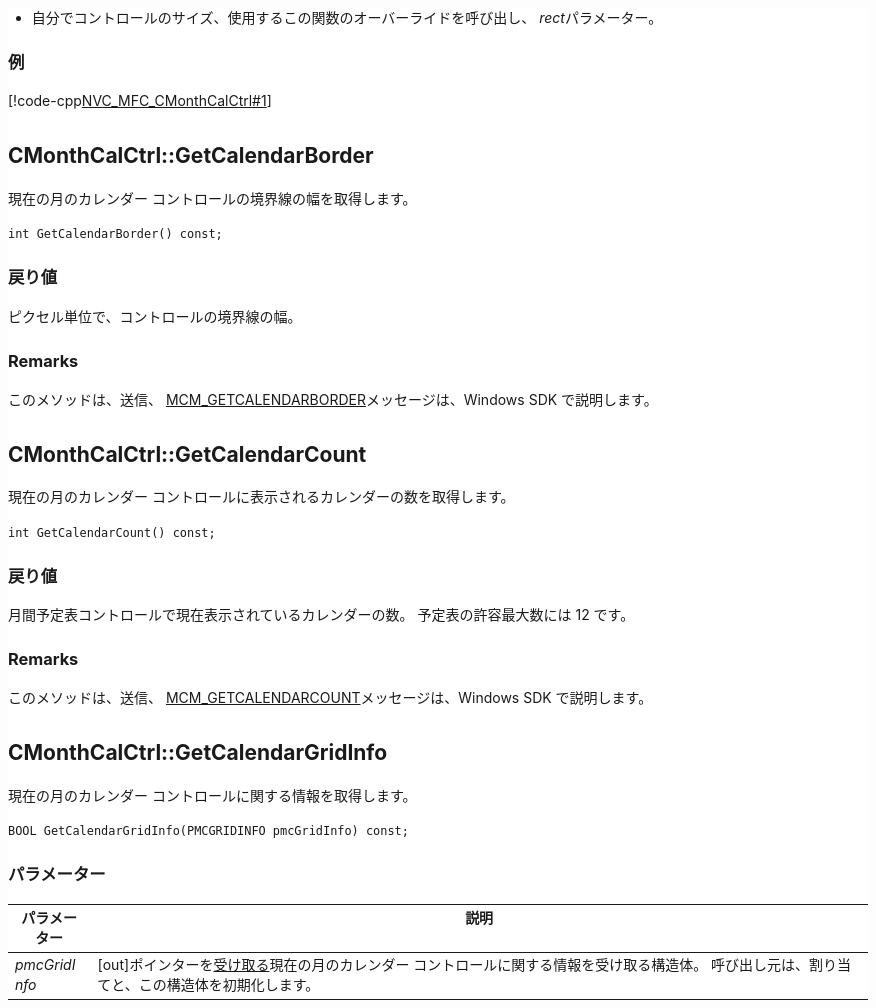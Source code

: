 - 自分でコントロールのサイズ、使用するこの関数のオーバーライドを呼び出し、 *rect*パラメーター。

### <a name="example"></a>例

[!code-cpp[NVC_MFC_CMonthCalCtrl#1](../../mfc/reference/codesnippet/cpp/cmonthcalctrl-class_1.cpp)]

##  <a name="getcalendarborder"></a>  CMonthCalCtrl::GetCalendarBorder

現在の月のカレンダー コントロールの境界線の幅を取得します。

```
int GetCalendarBorder() const;
```

### <a name="return-value"></a>戻り値

ピクセル単位で、コントロールの境界線の幅。

### <a name="remarks"></a>Remarks

このメソッドは、送信、 [MCM_GETCALENDARBORDER](/windows/desktop/Controls/mcm-getcalendarborder)メッセージは、Windows SDK で説明します。

##  <a name="getcalendarcount"></a>  CMonthCalCtrl::GetCalendarCount

現在の月のカレンダー コントロールに表示されるカレンダーの数を取得します。

```
int GetCalendarCount() const;
```

### <a name="return-value"></a>戻り値

月間予定表コントロールで現在表示されているカレンダーの数。 予定表の許容最大数には 12 です。

### <a name="remarks"></a>Remarks

このメソッドは、送信、 [MCM_GETCALENDARCOUNT](/windows/desktop/Controls/mcm-getcalendarcount)メッセージは、Windows SDK で説明します。

##  <a name="getcalendargridinfo"></a>  CMonthCalCtrl::GetCalendarGridInfo

現在の月のカレンダー コントロールに関する情報を取得します。

```
BOOL GetCalendarGridInfo(PMCGRIDINFO pmcGridInfo) const;
```

### <a name="parameters"></a>パラメーター

|パラメーター|説明|
|---------------|-----------------|
|*pmcGridInfo*|[out]ポインターを[受け取る](/windows/desktop/api/commctrl/ns-commctrl-tagmcgridinfo)現在の月のカレンダー コントロールに関する情報を受け取る構造体。 呼び出し元は、割り当てと、この構造体を初期化します。|
